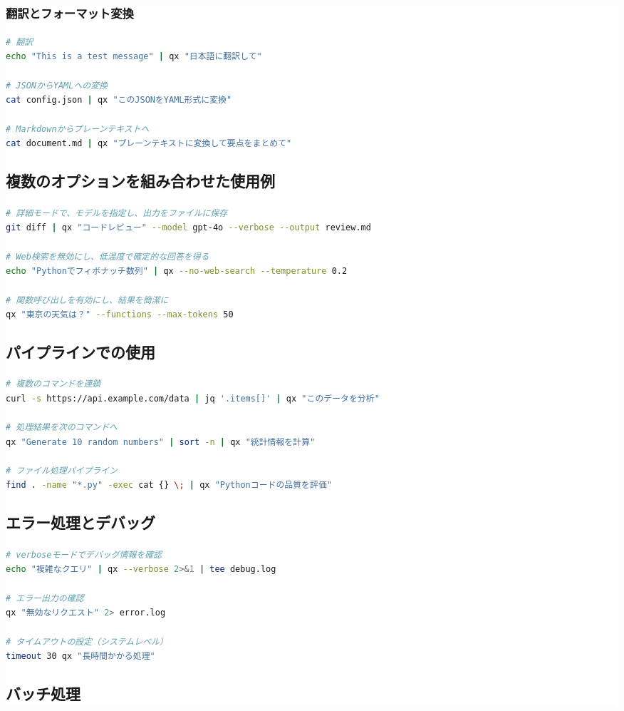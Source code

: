 ### 翻訳とフォーマット変換
```bash
# 翻訳
echo "This is a test message" | qx "日本語に翻訳して"

# JSONからYAMLへの変換
cat config.json | qx "このJSONをYAML形式に変換"

# Markdownからプレーンテキストへ
cat document.md | qx "プレーンテキストに変換して要点をまとめて"
```

## 複数のオプションを組み合わせた使用例

```bash
# 詳細モードで、モデルを指定し、出力をファイルに保存
git diff | qx "コードレビュー" --model gpt-4o --verbose --output review.md

# Web検索を無効にし、低温度で確定的な回答を得る
echo "Pythonでフィボナッチ数列" | qx --no-web-search --temperature 0.2

# 関数呼び出しを有効にし、結果を簡潔に
qx "東京の天気は？" --functions --max-tokens 50
```

## パイプラインでの使用

```bash
# 複数のコマンドを連鎖
curl -s https://api.example.com/data | jq '.items[]' | qx "このデータを分析"

# 処理結果を次のコマンドへ
qx "Generate 10 random numbers" | sort -n | qx "統計情報を計算"

# ファイル処理パイプライン
find . -name "*.py" -exec cat {} \; | qx "Pythonコードの品質を評価"
```

## エラー処理とデバッグ

```bash
# verboseモードでデバッグ情報を確認
echo "複雑なクエリ" | qx --verbose 2>&1 | tee debug.log

# エラー出力の確認
qx "無効なリクエスト" 2> error.log

# タイムアウトの設定（システムレベル）
timeout 30 qx "長時間かかる処理"
```

## バッチ処理

